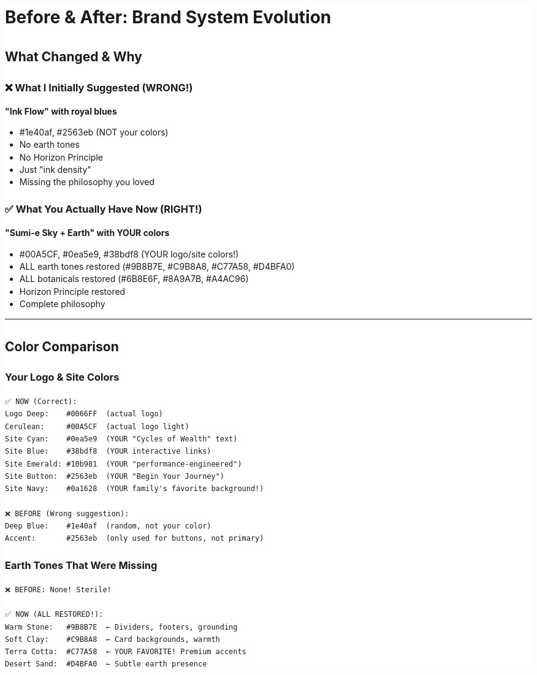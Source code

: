 # Before & After: Brand System Evolution

## What Changed & Why

### ❌ What I Initially Suggested (WRONG!)
**"Ink Flow" with royal blues**
- #1e40af, #2563eb (NOT your colors)
- No earth tones
- No Horizon Principle
- Just "ink density"
- Missing the philosophy you loved

### ✅ What You Actually Have Now (RIGHT!)
**"Sumi-e Sky + Earth" with YOUR colors**
- #00A5CF, #0ea5e9, #38bdf8 (YOUR logo/site colors!)
- ALL earth tones restored (#9B8B7E, #C9B8A8, #C77A58, #D4BFA0)
- ALL botanicals restored (#6B8E6F, #8A9A7B, #A4AC96)
- Horizon Principle restored
- Complete philosophy

---

## Color Comparison

### Your Logo & Site Colors
```
✅ NOW (Correct):
Logo Deep:    #0066FF  (actual logo)
Cerulean:     #00A5CF  (actual logo light)
Site Cyan:    #0ea5e9  (YOUR "Cycles of Wealth" text)
Site Blue:    #38bdf8  (YOUR interactive links)
Site Emerald: #10b981  (YOUR "performance-engineered")
Site Button:  #2563eb  (YOUR "Begin Your Journey")
Site Navy:    #0a1628  (YOUR family's favorite background!)

❌ BEFORE (Wrong suggestion):
Deep Blue:    #1e40af  (random, not your color)
Accent:       #2563eb  (only used for buttons, not primary)
```

### Earth Tones That Were Missing
```
❌ BEFORE: None! Sterile!

✅ NOW (ALL RESTORED!):
Warm Stone:   #9B8B7E  ← Dividers, footers, grounding
Soft Clay:    #C9B8A8  ← Card backgrounds, warmth
Terra Cotta:  #C77A58  ← YOUR FAVORITE! Premium accents
Desert Sand:  #D4BFA0  ← Subtle earth presence
```
